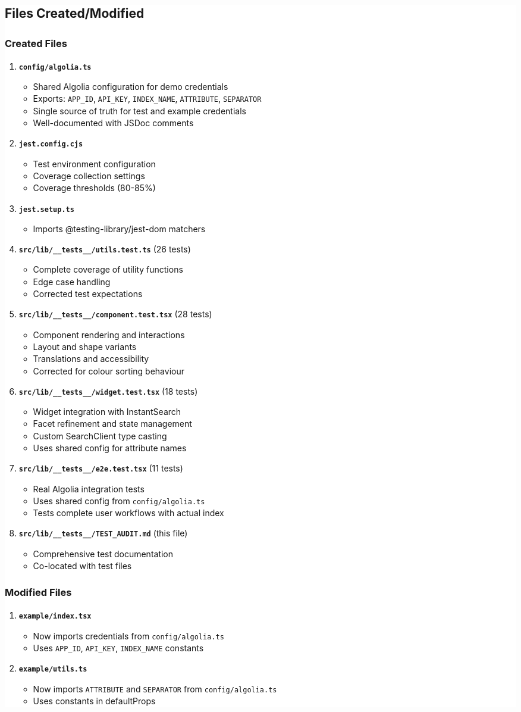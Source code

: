 ## Files Created/Modified

### Created Files

1. **`config/algolia.ts`**
   - Shared Algolia configuration for demo credentials
   - Exports: `APP_ID`, `API_KEY`, `INDEX_NAME`, `ATTRIBUTE`, `SEPARATOR`
   - Single source of truth for test and example credentials
   - Well-documented with JSDoc comments

2. **`jest.config.cjs`**
   - Test environment configuration
   - Coverage collection settings
   - Coverage thresholds (80-85%)

3. **`jest.setup.ts`**
   - Imports @testing-library/jest-dom matchers

4. **`src/lib/__tests__/utils.test.ts`** (26 tests)
   - Complete coverage of utility functions
   - Edge case handling
   - Corrected test expectations

5. **`src/lib/__tests__/component.test.tsx`** (28 tests)
   - Component rendering and interactions
   - Layout and shape variants
   - Translations and accessibility
   - Corrected for colour sorting behaviour

6. **`src/lib/__tests__/widget.test.tsx`** (18 tests)
   - Widget integration with InstantSearch
   - Facet refinement and state management
   - Custom SearchClient type casting
   - Uses shared config for attribute names

7. **`src/lib/__tests__/e2e.test.tsx`** (11 tests)
   - Real Algolia integration tests
   - Uses shared config from `config/algolia.ts`
   - Tests complete user workflows with actual index

8. **`src/lib/__tests__/TEST_AUDIT.md`** (this file)
   - Comprehensive test documentation
   - Co-located with test files

### Modified Files

1. **`example/index.tsx`**
   - Now imports credentials from `config/algolia.ts`
   - Uses `APP_ID`, `API_KEY`, `INDEX_NAME` constants

2. **`example/utils.ts`**
   - Now imports `ATTRIBUTE` and `SEPARATOR` from `config/algolia.ts`
   - Uses constants in defaultProps
